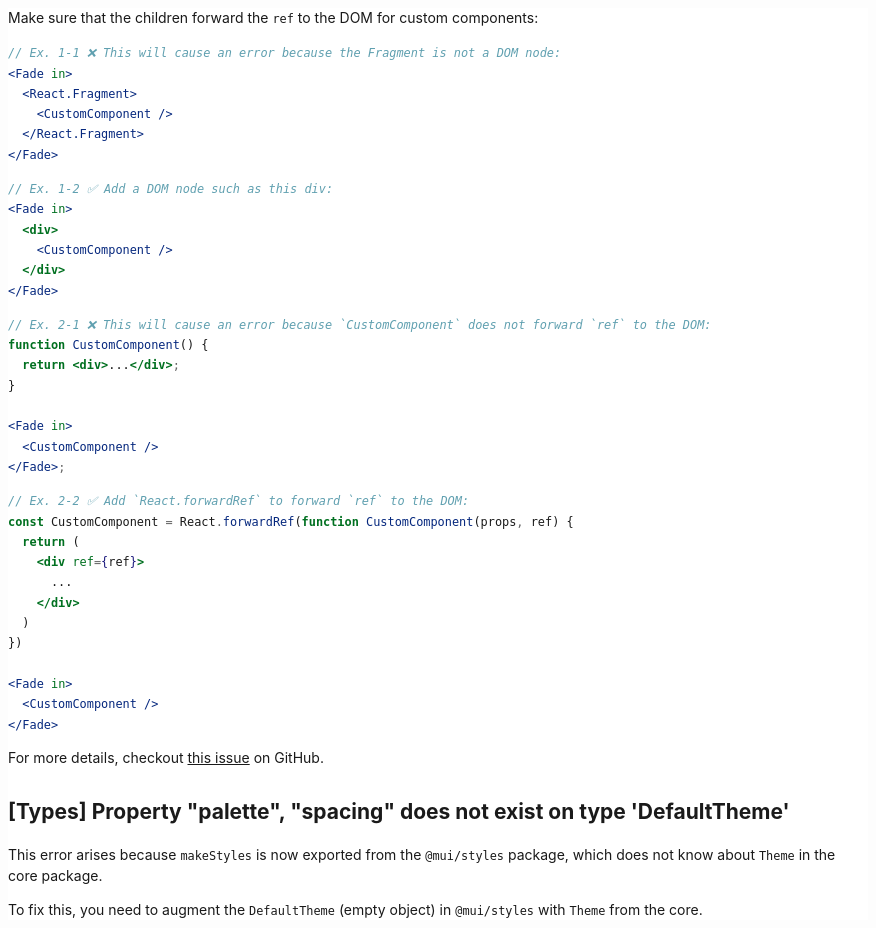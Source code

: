 Make sure that the children forward the `ref` to the DOM for custom components:

```jsx
// Ex. 1-1 ❌ This will cause an error because the Fragment is not a DOM node:
<Fade in>
  <React.Fragment>
    <CustomComponent />
  </React.Fragment>
</Fade>
```

```jsx
// Ex. 1-2 ✅ Add a DOM node such as this div:
<Fade in>
  <div>
    <CustomComponent />
  </div>
</Fade>
```

```jsx
// Ex. 2-1 ❌ This will cause an error because `CustomComponent` does not forward `ref` to the DOM:
function CustomComponent() {
  return <div>...</div>;
}

<Fade in>
  <CustomComponent />
</Fade>;
```

```jsx
// Ex. 2-2 ✅ Add `React.forwardRef` to forward `ref` to the DOM:
const CustomComponent = React.forwardRef(function CustomComponent(props, ref) {
  return (
    <div ref={ref}>
      ...
    </div>
  )
})

<Fade in>
  <CustomComponent />
</Fade>
```

For more details, checkout [this issue](https://github.com/mui/material-ui/issues/27154) on GitHub.

## [Types] Property "palette", "spacing" does not exist on type 'DefaultTheme'

This error arises because `makeStyles` is now exported from the `@mui/styles` package, which does not know about `Theme` in the core package.

To fix this, you need to augment the `DefaultTheme` (empty object) in `@mui/styles` with `Theme` from the core.
